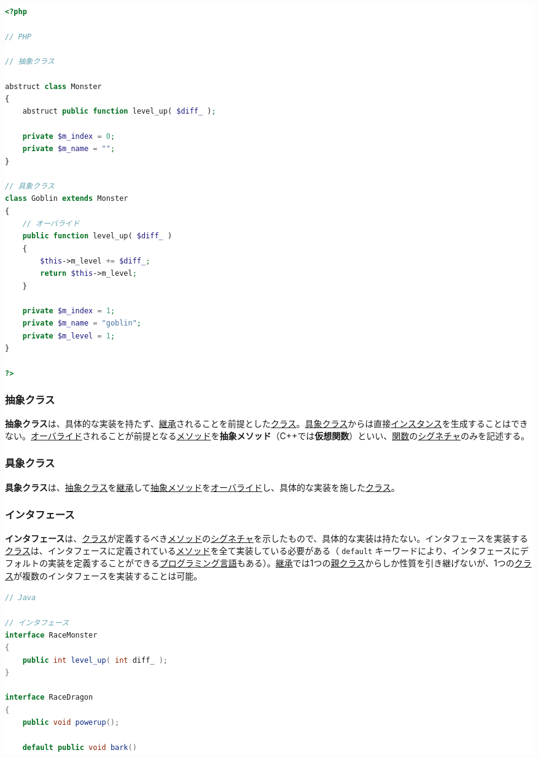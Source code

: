 ```php
<?php

// PHP

// 抽象クラス

abstruct class Monster
{
    abstruct public function level_up( $diff_ );

    private $m_index = 0;
    private $m_name = "";
}

// 具象クラス
class Goblin extends Monster
{
    // オーバライド
    public function level_up( $diff_ )
    {
        $this->m_level += $diff_;
        return $this->m_level;
    }

    private $m_index = 1;
    private $m_name = "goblin";
    private $m_level = 1;
}

?>
```

### 抽象クラス

**抽象クラス**は、具体的な実装を持たず、[継承](#継承)されることを前提とした[クラス](#クラス)。[具象クラス](#具象クラス)からは直接[インスタンス](#インスタンス)を生成することはできない。[オーバライド](#メソッドオーバライド)されることが前提となる[メソッド](#メソッド)を**抽象メソッド**（C++では**仮想関数**）といい、[関数](./function.md#関数)の[シグネチャ](./function.md#シグネチャ)のみを記述する。

### 具象クラス

**具象クラス**は、[抽象クラス](#抽象クラス)を[継承](#継承)して[抽象メソッド](#抽象クラス)を[オーバライド](#メソッドオーバライド)し、具体的な実装を施した[クラス](#クラス)。

### インタフェース

**インタフェース**は、[クラス](#クラス)が定義するべき[メソッド](#メソッド)の[シグネチャ](./function.md#シグネチャ)を示したもので、具体的な実装は持たない。インタフェースを実装する[クラス](#クラス)は、インタフェースに定義されている[メソッド](#メソッド)を全て実装している必要がある（ `default` キーワードにより、インタフェースにデフォルトの実装を定義することができる[プログラミング言語](./programming.md#プログラミング言語)もある）。[継承](#継承)では1つの[親クラス](#親クラス)からしか性質を引き継げないが、1つの[クラス](#クラス)が複数のインタフェースを実装することは可能。

```java
// Java

// インタフェース
interface RaceMonster
{
    public int level_up( int diff_ );
}

interface RaceDragon
{
    public void powerup();

    default public void bark()
```